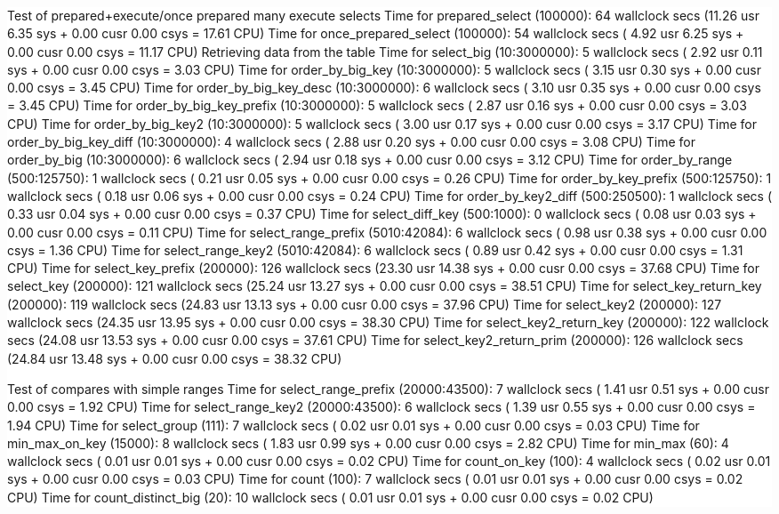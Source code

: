 Test of prepared+execute/once prepared many execute selects
Time for prepared_select (100000): 64 wallclock secs (11.26 usr  6.35 sys +  0.00 cusr  0.00 csys = 17.61 CPU)
Time for once_prepared_select (100000): 54 wallclock secs ( 4.92 usr  6.25 sys +  0.00 cusr  0.00 csys = 11.17 CPU)
Retrieving data from the table
Time for select_big (10:3000000):  5 wallclock secs ( 2.92 usr  0.11 sys +  0.00 cusr  0.00 csys =  3.03 CPU)
Time for order_by_big_key (10:3000000):  5 wallclock secs ( 3.15 usr  0.30 sys +  0.00 cusr  0.00 csys =  3.45 CPU)
Time for order_by_big_key_desc (10:3000000):  6 wallclock secs ( 3.10 usr  0.35 sys +  0.00 cusr  0.00 csys =  3.45 CPU)
Time for order_by_big_key_prefix (10:3000000):  5 wallclock secs ( 2.87 usr  0.16 sys +  0.00 cusr  0.00 csys =  3.03 CPU)
Time for order_by_big_key2 (10:3000000):  5 wallclock secs ( 3.00 usr  0.17 sys +  0.00 cusr  0.00 csys =  3.17 CPU)
Time for order_by_big_key_diff (10:3000000):  4 wallclock secs ( 2.88 usr  0.20 sys +  0.00 cusr  0.00 csys =  3.08 CPU)
Time for order_by_big (10:3000000):  6 wallclock secs ( 2.94 usr  0.18 sys +  0.00 cusr  0.00 csys =  3.12 CPU)
Time for order_by_range (500:125750):  1 wallclock secs ( 0.21 usr  0.05 sys +  0.00 cusr  0.00 csys =  0.26 CPU)
Time for order_by_key_prefix (500:125750):  1 wallclock secs ( 0.18 usr  0.06 sys +  0.00 cusr  0.00 csys =  0.24 CPU)
Time for order_by_key2_diff (500:250500):  1 wallclock secs ( 0.33 usr  0.04 sys +  0.00 cusr  0.00 csys =  0.37 CPU)
Time for select_diff_key (500:1000):  0 wallclock secs ( 0.08 usr  0.03 sys +  0.00 cusr  0.00 csys =  0.11 CPU)
Time for select_range_prefix (5010:42084):  6 wallclock secs ( 0.98 usr  0.38 sys +  0.00 cusr  0.00 csys =  1.36 CPU)
Time for select_range_key2 (5010:42084):  6 wallclock secs ( 0.89 usr  0.42 sys +  0.00 cusr  0.00 csys =  1.31 CPU)
Time for select_key_prefix (200000): 126 wallclock secs (23.30 usr 14.38 sys +  0.00 cusr  0.00 csys = 37.68 CPU)
Time for select_key (200000): 121 wallclock secs (25.24 usr 13.27 sys +  0.00 cusr  0.00 csys = 38.51 CPU)
Time for select_key_return_key (200000): 119 wallclock secs (24.83 usr 13.13 sys +  0.00 cusr  0.00 csys = 37.96 CPU)
Time for select_key2 (200000): 127 wallclock secs (24.35 usr 13.95 sys +  0.00 cusr  0.00 csys = 38.30 CPU)
Time for select_key2_return_key (200000): 122 wallclock secs (24.08 usr 13.53 sys +  0.00 cusr  0.00 csys = 37.61 CPU)
Time for select_key2_return_prim (200000): 126 wallclock secs (24.84 usr 13.48 sys +  0.00 cusr  0.00 csys = 38.32 CPU)

Test of compares with simple ranges
Time for select_range_prefix (20000:43500):  7 wallclock secs ( 1.41 usr  0.51 sys +  0.00 cusr  0.00 csys =  1.92 CPU)
Time for select_range_key2 (20000:43500):  6 wallclock secs ( 1.39 usr  0.55 sys +  0.00 cusr  0.00 csys =  1.94 CPU)
Time for select_group (111):  7 wallclock secs ( 0.02 usr  0.01 sys +  0.00 cusr  0.00 csys =  0.03 CPU)
Time for min_max_on_key (15000):  8 wallclock secs ( 1.83 usr  0.99 sys +  0.00 cusr  0.00 csys =  2.82 CPU)
Time for min_max (60):  4 wallclock secs ( 0.01 usr  0.01 sys +  0.00 cusr  0.00 csys =  0.02 CPU)
Time for count_on_key (100):  4 wallclock secs ( 0.02 usr  0.01 sys +  0.00 cusr  0.00 csys =  0.03 CPU)
Time for count (100):  7 wallclock secs ( 0.01 usr  0.01 sys +  0.00 cusr  0.00 csys =  0.02 CPU)
Time for count_distinct_big (20): 10 wallclock secs ( 0.01 usr  0.01 sys +  0.00 cusr  0.00 csys =  0.02 CPU)
